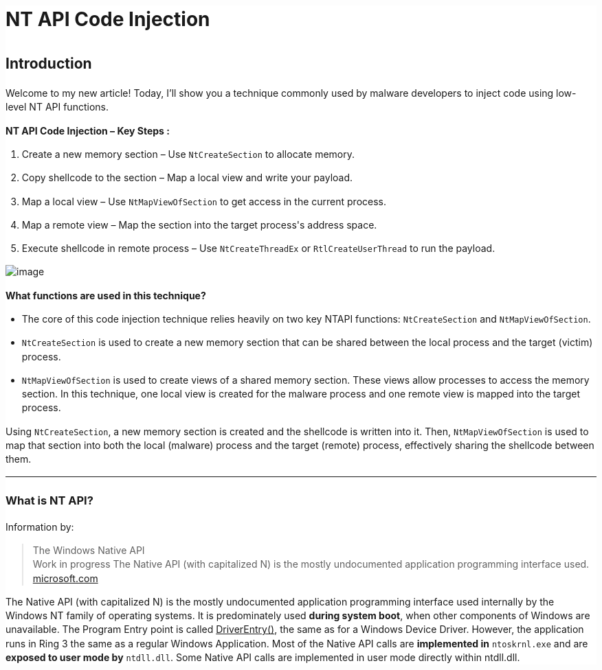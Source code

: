 # NT API Code Injection

## Introduction

Welcome to my new article! Today, I’ll show you a technique commonly used by malware developers to inject code using low-level NT API functions.

**NT API Code Injection – Key Steps :**

1. Create a new memory section – Use `NtCreateSection` to allocate memory.

2. Copy shellcode to the section – Map a local view and write your payload.

3. Map a local view – Use `NtMapViewOfSection` to get access in the current process.

4. Map a remote view – Map the section into the target process's address space.

5. Execute shellcode in remote process – Use `NtCreateThreadEx` or `RtlCreateUserThread` to run the payload.

![image](https://github.com/user-attachments/assets/cf3c6638-a687-4234-b714-fff0f2adfe31)


**What functions are used in this technique?**

- The core of this code injection technique relies heavily on two key NTAPI functions: `NtCreateSection` and `NtMapViewOfSection`.

- `NtCreateSection` is used to create a new memory section that can be shared between the local process and the target (victim) process.

- `NtMapViewOfSection` is used to create views of a shared memory section. These views allow processes to access the memory section. In this technique, one local view is created for the malware process and one remote view is mapped into     the target process.

Using `NtCreateSection`, a new memory section is created and the shellcode is written into it. Then, `NtMapViewOfSection` is used to map that section into both the local (malware) process and the target (remote) process, effectively sharing the shellcode between them.

---

### What is NT API?

Information by:

> The Windows Native API\
Work in progress The Native API (with capitalized N) is the mostly undocumented application programming interface used. [microsoft.com](https://learn.microsoft.com/en-us/archive/technet-wiki/11831.the-windows-native-api)

The Native API (with capitalized N) is the mostly undocumented application programming interface used internally by the Windows NT family of operating systems. It is predominately used **during system boot**, when other components of Windows are unavailable. The Program Entry point is called [DriverEntry()](https://learn.microsoft.com/en-us/windows-hardware/drivers/ddi/wdm/nc-wdm-driver_initialize?redirectedfrom=MSDN), the same as for a Windows Device Driver. However, the application runs in Ring 3 the same as a regular Windows Application. Most of the Native API calls are **implemented in** `ntoskrnl.exe` and are **exposed to user mode by** `ntdll.dll`. Some Native API calls are implemented in user mode directly within ntdll.dll.
